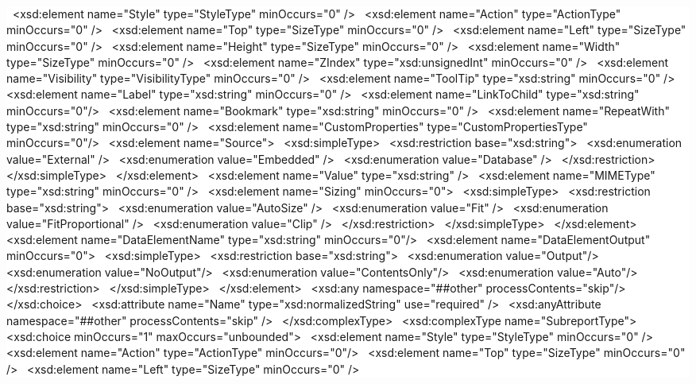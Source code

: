          &lt;xsd:element name=&quot;Style&quot; type=&quot;StyleType&quot; minOccurs=&quot;0&quot; /&gt;
         &lt;xsd:element name=&quot;Action&quot; type=&quot;ActionType&quot; minOccurs=&quot;0&quot; /&gt;
         &lt;xsd:element name=&quot;Top&quot; type=&quot;SizeType&quot; minOccurs=&quot;0&quot; /&gt;
         &lt;xsd:element name=&quot;Left&quot; type=&quot;SizeType&quot; minOccurs=&quot;0&quot; /&gt;
         &lt;xsd:element name=&quot;Height&quot; type=&quot;SizeType&quot; minOccurs=&quot;0&quot; /&gt;
         &lt;xsd:element name=&quot;Width&quot; type=&quot;SizeType&quot; minOccurs=&quot;0&quot; /&gt;
         &lt;xsd:element name=&quot;ZIndex&quot; type=&quot;xsd:unsignedInt&quot; minOccurs=&quot;0&quot; /&gt;
         &lt;xsd:element name=&quot;Visibility&quot; type=&quot;VisibilityType&quot; minOccurs=&quot;0&quot; /&gt;
         &lt;xsd:element name=&quot;ToolTip&quot; type=&quot;xsd:string&quot; minOccurs=&quot;0&quot; /&gt;
         &lt;xsd:element name=&quot;Label&quot; type=&quot;xsd:string&quot; minOccurs=&quot;0&quot; /&gt;
         &lt;xsd:element name=&quot;LinkToChild&quot; type=&quot;xsd:string&quot; minOccurs=&quot;0&quot;/&gt;
         &lt;xsd:element name=&quot;Bookmark&quot; type=&quot;xsd:string&quot; minOccurs=&quot;0&quot; /&gt;
         &lt;xsd:element name=&quot;RepeatWith&quot; type=&quot;xsd:string&quot; minOccurs=&quot;0&quot; /&gt;
         &lt;xsd:element name=&quot;CustomProperties&quot; type=&quot;CustomPropertiesType&quot; 
                      minOccurs=&quot;0&quot;/&gt;
         &lt;xsd:element name=&quot;Source&quot;&gt;
           &lt;xsd:simpleType&gt;
             &lt;xsd:restriction base=&quot;xsd:string&quot;&gt;
               &lt;xsd:enumeration value=&quot;External&quot; /&gt;
               &lt;xsd:enumeration value=&quot;Embedded&quot; /&gt;
               &lt;xsd:enumeration value=&quot;Database&quot; /&gt;
             &lt;/xsd:restriction&gt;
           &lt;/xsd:simpleType&gt;
         &lt;/xsd:element&gt;
         &lt;xsd:element name=&quot;Value&quot; type=&quot;xsd:string&quot; /&gt;
         &lt;xsd:element name=&quot;MIMEType&quot; type=&quot;xsd:string&quot; minOccurs=&quot;0&quot; /&gt;
         &lt;xsd:element name=&quot;Sizing&quot; minOccurs=&quot;0&quot;&gt;
           &lt;xsd:simpleType&gt;
             &lt;xsd:restriction base=&quot;xsd:string&quot;&gt;
               &lt;xsd:enumeration value=&quot;AutoSize&quot; /&gt;
               &lt;xsd:enumeration value=&quot;Fit&quot; /&gt;
               &lt;xsd:enumeration value=&quot;FitProportional&quot; /&gt;
               &lt;xsd:enumeration value=&quot;Clip&quot; /&gt;
             &lt;/xsd:restriction&gt;
           &lt;/xsd:simpleType&gt;
         &lt;/xsd:element&gt;
         &lt;xsd:element name=&quot;DataElementName&quot; type=&quot;xsd:string&quot; minOccurs=&quot;0&quot;/&gt;
         &lt;xsd:element name=&quot;DataElementOutput&quot; minOccurs=&quot;0&quot;&gt;
           &lt;xsd:simpleType&gt;
             &lt;xsd:restriction base=&quot;xsd:string&quot;&gt;
               &lt;xsd:enumeration value=&quot;Output&quot;/&gt;
               &lt;xsd:enumeration value=&quot;NoOutput&quot;/&gt;
               &lt;xsd:enumeration value=&quot;ContentsOnly&quot;/&gt;
               &lt;xsd:enumeration value=&quot;Auto&quot;/&gt;
             &lt;/xsd:restriction&gt;
           &lt;/xsd:simpleType&gt;
         &lt;/xsd:element&gt;
         &lt;xsd:any namespace=&quot;##other&quot; processContents=&quot;skip&quot;/&gt;
       &lt;/xsd:choice&gt;
       &lt;xsd:attribute name=&quot;Name&quot; type=&quot;xsd:normalizedString&quot; use=&quot;required&quot; /&gt;
       &lt;xsd:anyAttribute namespace=&quot;##other&quot; processContents=&quot;skip&quot; /&gt;
     &lt;/xsd:complexType&gt;
     &lt;xsd:complexType name=&quot;SubreportType&quot;&gt;
       &lt;xsd:choice minOccurs=&quot;1&quot; maxOccurs=&quot;unbounded&quot;&gt;
         &lt;xsd:element name=&quot;Style&quot; type=&quot;StyleType&quot; minOccurs=&quot;0&quot; /&gt;
         &lt;xsd:element name=&quot;Action&quot; type=&quot;ActionType&quot; minOccurs=&quot;0&quot;/&gt;
         &lt;xsd:element name=&quot;Top&quot; type=&quot;SizeType&quot; minOccurs=&quot;0&quot; /&gt;
         &lt;xsd:element name=&quot;Left&quot; type=&quot;SizeType&quot; minOccurs=&quot;0&quot; /&gt;